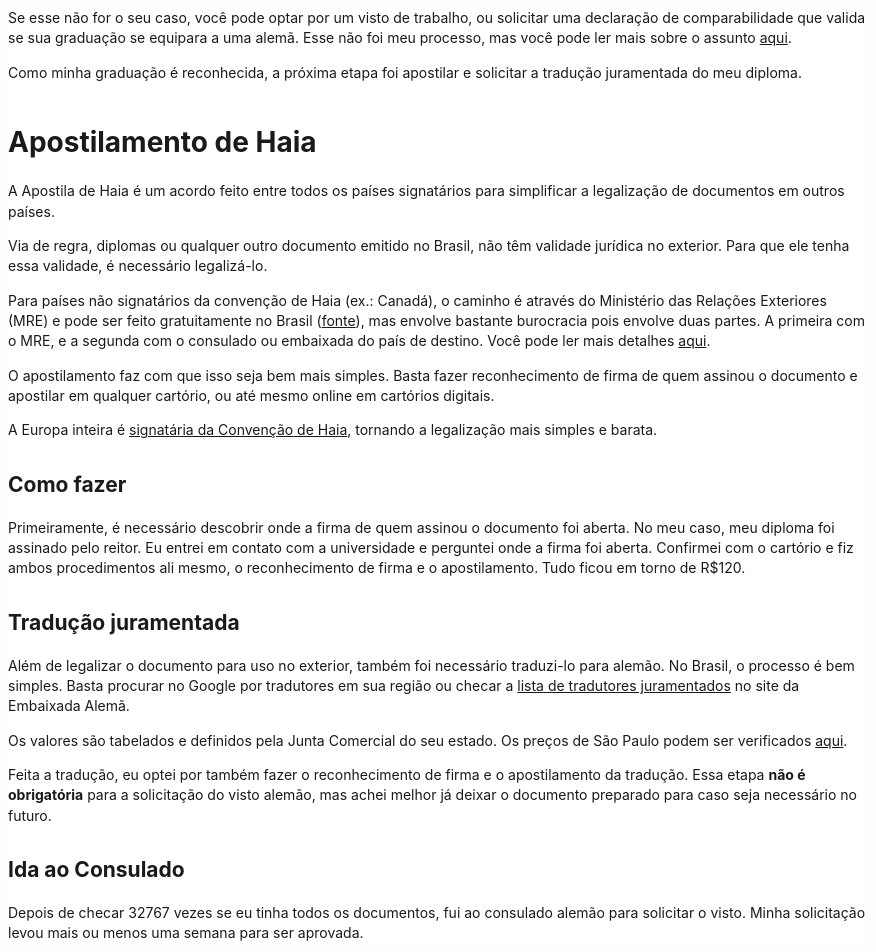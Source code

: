 Se esse não for o seu caso, você pode optar por um visto de trabalho, ou solicitar uma declaração 
de comparabilidade que valida se sua graduação se equipara a uma alemã. Esse não foi meu processo, 
mas você pode ler mais sobre o assunto [aqui](https://www.kmk.org/zab/statement-of-comparability/blue-card.html).

Como minha graduação é reconhecida, a próxima etapa foi apostilar e solicitar a tradução 
juramentada do meu diploma.

# Apostilamento de Haia
A Apostila de Haia é um acordo feito entre todos os países signatários para simplificar a 
legalização de documentos em outros países.

Via de regra, diplomas ou qualquer outro documento emitido no Brasil, não têm validade jurídica no 
exterior. Para que ele tenha essa validade, é necessário legalizá-lo.

Para países não signatários da convenção de Haia (ex.: Canadá), o caminho é através do 
Ministério das Relações Exteriores (MRE) e pode ser feito gratuitamente no Brasil 
([fonte](http://eresp.itamaraty.gov.br/pt-br/legalizacao_de_documentos.xml)), mas 
envolve bastante burocracia pois envolve duas partes. A primeira com o MRE, e a segunda com o 
consulado ou embaixada do país de destino. Você pode ler mais detalhes 
[aqui](https://www.gov.br/mre/pt-br/assuntos/portal-consular/legalizacao-de-documentos/legalizacao-de-documentos/legalizar-documentos-emitidos-no-brasil-para-validade-em-paises-que-nao-sao-parte-da-convencao-da-apostila-de-haia).

O apostilamento faz com que isso seja bem mais simples. Basta fazer reconhecimento de firma de quem 
assinou o documento e apostilar em qualquer cartório, ou até mesmo online em cartórios digitais.

A Europa inteira é [signatária da Convenção de Haia][haia_convention], tornando a legalização mais 
simples e barata.

## Como fazer
Primeiramente, é necessário descobrir onde a firma de quem assinou o documento foi aberta. 
No meu caso, meu diploma foi assinado pelo reitor. Eu entrei em contato com a universidade e 
perguntei onde a firma foi aberta. Confirmei com o cartório e fiz ambos procedimentos ali mesmo, 
o reconhecimento de firma e o apostilamento. Tudo ficou em torno de R$120.

## Tradução juramentada
Além de legalizar o documento para uso no exterior, também foi necessário traduzi-lo para alemão. 
No Brasil, o processo é bem simples. Basta procurar no Google por tradutores em sua região ou 
checar a [lista de tradutores juramentados][sworn_translator] no site da Embaixada Alemã.

Os valores são tabelados e definidos pela Junta Comercial do seu estado. Os preços de São Paulo 
podem ser verificados [aqui](https://www.atpiesp.org.br/tabela-de-valores/).

Feita a tradução, eu optei por também fazer o reconhecimento de firma e o apostilamento da 
tradução. Essa etapa **não é obrigatória** para a solicitação do visto alemão, mas achei melhor já 
deixar o documento preparado para caso seja necessário no futuro.

## Ida ao Consulado
Depois de checar 32767 vezes se eu tinha todos os documentos, fui ao consulado alemão para solicitar
o visto. Minha solicitação levou mais ou menos uma semana para ser aprovada.


[blue_card]: <https://www.make-it-in-germany.com/en/visa-residence/types/eu-blue-card>
[work_visa]: <https://www.make-it-in-germany.com/en/visa-residence/types/work-qualified-professionals>
[settlement_permit]: <https://www.make-it-in-germany.com/en/visa-residence/living-permanently/settlement-permit>
[canada_healthcheck]: <https://www.canada.ca/en/immigration-refugees-citizenship/services/application/medical-police/medical-exams/requirements-temporary-residents/country-requirements.html>
[australia_healthcheck]: <https://immi.homeaffairs.gov.au/help-support/meeting-our-requirements/health/what-health-examinations-you-need>
[legalize_document_brazil]: <https://www.gov.br/pt-br/servicos/legalizar-documento-para-validade-em-paises-que-nao-sao-parte-da-convencao-da-apostila-de-haia>
[haia_convention]: <https://www.hcch.net/en/instruments/conventions/status-table/?cid=41>
[sworn_translator]: <https://brasil.diplo.de/br-pt/servicos/advogadosmedicostradutores/1010136#content_2>
[embassy_visa]: <https://brasil.diplo.de/br-pt/servicos/visto/trabalho/1010112#content_3>